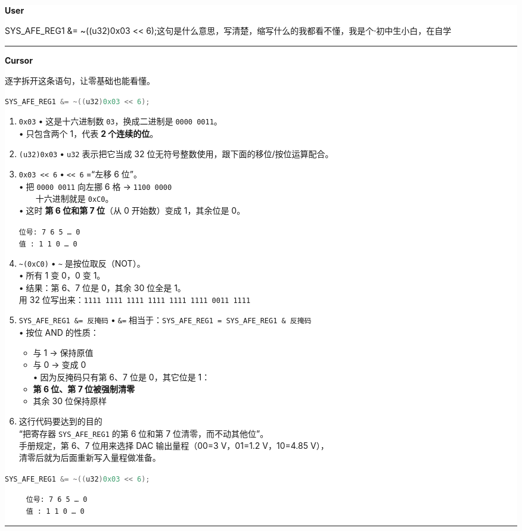
**User**

SYS_AFE_REG1 &= ~((u32)0x03 << 6);这句是什么意思，写清楚，缩写什么的我都看不懂，我是个·初中生小白，在自学

---

**Cursor**

逐字拆开这条语句，让零基础也能看懂。

```c
SYS_AFE_REG1 &= ~((u32)0x03 << 6);
```

1. `0x03`
   • 这是十六进制数 `03`，换成二进制是 `0000 0011`。  
   • 只包含两个 1，代表 **2 个连续的位**。

2. `(u32)0x03`
   • `u32` 表示把它当成 32 位无符号整数使用，跟下面的移位/按位运算配合。

3. `0x03 << 6`
   • `<< 6` =“左移 6 位”。  
   • 把 `0000 0011` 向左挪 6 格 → `1100 0000`  
       十六进制就是 `0xC0`。  
   • 这时 **第 6 位和第 7 位**（从 0 开始数）变成 1，其余位是 0。  
     ```
     位号: 7 6 5 … 0
     值 : 1 1 0 … 0
     ```

4. `~(0xC0)`
   • `~` 是按位取反（NOT）。  
   • 所有 1 变 0，0 变 1。  
   • 结果：第 6、7 位是 0，其余 30 位全是 1。  
     用 32 位写出来：`1111 1111 1111 1111 1111 1111 0011 1111`

5. `SYS_AFE_REG1 &= 反掩码`
   • `&=` 相当于：`SYS_AFE_REG1 = SYS_AFE_REG1 & 反掩码`  
   • 按位 AND 的性质：  
     - 与 1 → 保持原值  
     - 与 0 → 变成 0  
   • 因为反掩码只有第 6、7 位是 0，其它位是 1：  
     - **第 6 位、第 7 位被强制清零**  
     - 其余 30 位保持原样

6. 这行代码要达到的目的  
   “把寄存器 `SYS_AFE_REG1` 的第 6 位和第 7 位清零，而不动其他位”。  
   手册规定，第 6、7 位用来选择 DAC 输出量程（00=3 V，01=1.2 V，10=4.85 V），  
   清零后就为后面重新写入量程做准备。

```c
SYS_AFE_REG1 &= ~((u32)0x03 << 6);
```

```plaintext
     位号: 7 6 5 … 0
     值 : 1 1 0 … 0
```

---